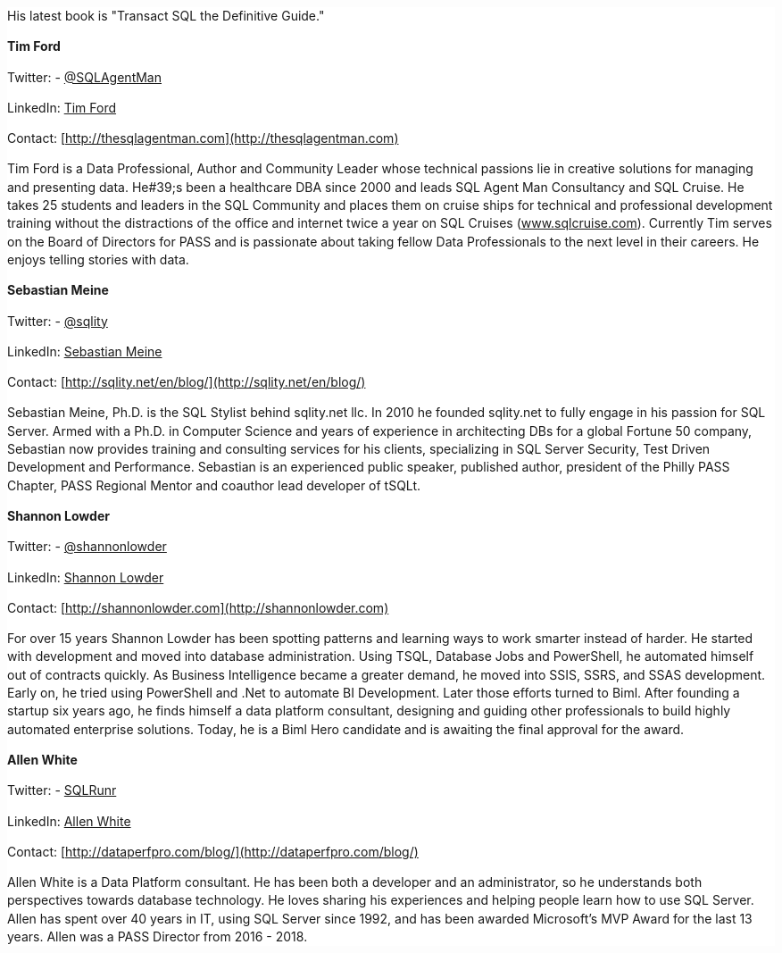 His latest book is "Transact SQL the Definitive Guide."
 
**Tim Ford**
 
Twitter:  - [@SQLAgentMan](https://www.twitter.com/@SQLAgentMan)
 
LinkedIn: [Tim Ford](https://www.linkedin.com/in/timothyford)
 
Contact: [http://thesqlagentman.com](http://thesqlagentman.com)
 
Tim Ford is a Data Professional, Author and Community Leader whose technical passions lie in creative solutions for managing and presenting data.  He#39;s been a healthcare DBA since 2000 and leads SQL Agent Man Consultancy and SQL Cruise.  He takes 25 students and leaders in the SQL Community and places them on cruise ships for technical and professional development training without the distractions of the office and internet twice a year on SQL Cruises (www.sqlcruise.com). Currently Tim serves on the Board of Directors for PASS and is passionate about taking fellow Data Professionals to the next level in their careers. He enjoys telling stories with data.
 
**Sebastian Meine**
 
Twitter:  - [@sqlity](https://www.twitter.com/@sqlity)
 
LinkedIn: [Sebastian Meine](http://www.linkedin.com/in/sebastianmeine)
 
Contact: [http://sqlity.net/en/blog/](http://sqlity.net/en/blog/)
 
Sebastian Meine, Ph.D. is the SQL Stylist behind sqlity.net llc. In 2010 he founded sqlity.net to fully engage in his passion for SQL Server.
Armed with a Ph.D. in Computer Science and years of experience in architecting DBs for a global Fortune 50 company, Sebastian now provides training and consulting services for his clients, specializing in SQL Server Security, Test Driven Development and Performance. Sebastian is an experienced public speaker, published author, president of the Philly PASS Chapter, PASS Regional Mentor and coauthor  lead developer of tSQLt.
 
**Shannon Lowder**
 
Twitter:  - [@shannonlowder](https://www.twitter.com/@shannonlowder)
 
LinkedIn: [Shannon Lowder](http://linkedin.com/in/slowder)
 
Contact: [http://shannonlowder.com](http://shannonlowder.com)
 
For over 15 years Shannon Lowder has been spotting patterns and learning ways to work smarter instead of harder. He started with development and moved into database administration. Using TSQL, Database Jobs and PowerShell, he automated himself out of contracts quickly.  As Business Intelligence became a greater demand, he moved into SSIS, SSRS, and SSAS development.  Early on, he tried using PowerShell and .Net to automate BI Development. Later those efforts turned to Biml.  After founding a startup six years ago, he finds himself a data platform consultant, designing and guiding other professionals to build highly automated enterprise solutions.  Today, he is a Biml Hero candidate and is awaiting the final approval for the award.
 
**Allen White**
 
Twitter:  - [SQLRunr](https://www.twitter.com/SQLRunr)
 
LinkedIn: [Allen White](http://www.linkedin.com/pub/allen-white-sql-server-mvp/5/784/b08/)
 
Contact: [http://dataperfpro.com/blog/](http://dataperfpro.com/blog/)
 
Allen White is a Data Platform consultant. He has been both a developer and an administrator, so he understands both perspectives towards database technology. He loves sharing his experiences and helping people learn how to use SQL Server. Allen has spent over 40 years in IT, using SQL Server since 1992, and has been awarded Microsoft’s MVP Award for the last 13 years. Allen was a PASS Director from 2016 - 2018.
 